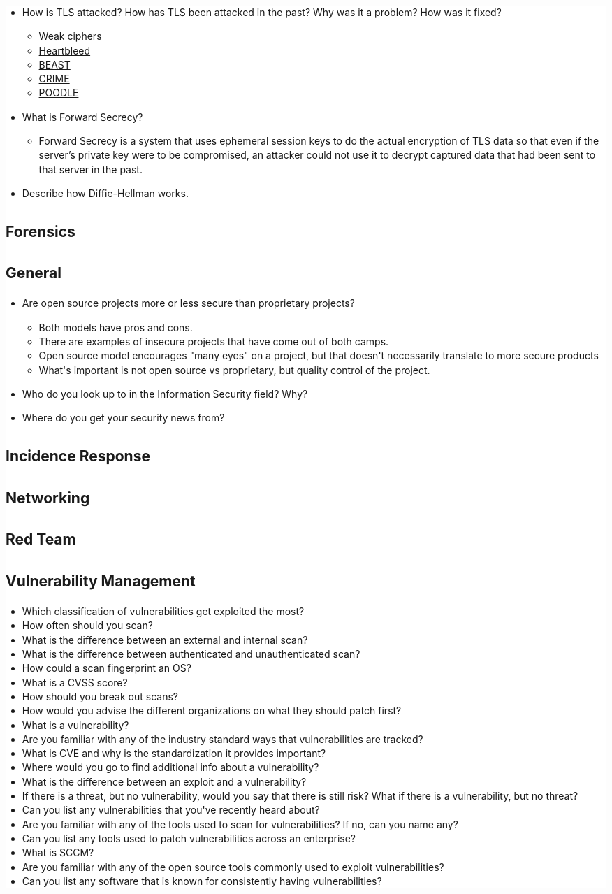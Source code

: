 * How is TLS attacked? How has TLS been attacked in the past? Why was it a problem? How was it fixed?

  * [Weak ciphers](https://www.owasp.org/index.php/Testing_for_Weak_SSL/TLS_Ciphers,_Insufficient_Transport_Layer_Protection_(OTG-CRYPST-001))
  * [Heartbleed](http://heartbleed.com/)
  * [BEAST](https://blog.qualys.com/ssllabs/2013/09/10/is-beast-still-a-threat)
  * [CRIME](https://security.stackexchange.com/questions/19911/crime-how-to-beat-the-beast-successor/19914#19914)
  * [POODLE](https://censys.io/blog/poodle)

* What is Forward Secrecy?

  * Forward Secrecy is a system that uses ephemeral session keys to do the actual encryption of TLS data so that even if the server’s private key were to be compromised, an attacker could not use it to decrypt captured data that had been sent to that server in the past.

* Describe how Diffie-Hellman works.

## Forensics

## General

* Are open source projects more or less secure than proprietary projects?

  * Both models have pros and cons.
  * There are examples of insecure projects that have come out of both camps.
  * Open source model encourages "many eyes" on a project, but that doesn't necessarily translate to more secure products
  * What's important is not open source vs proprietary, but quality control of the project.

* Who do you look up to in the Information Security field? Why?

* Where do you get your security news from?

## Incidence Response

## Networking

## Red Team

## Vulnerability Management
* Which classification of vulnerabilities get exploited the most?
* How often should you scan?
* What is the difference between an external and internal scan?
* What is the difference between authenticated and unauthenticated scan?
* How could a scan fingerprint an OS?
* What is a CVSS score?
* How should you break out scans?
* How would you advise the different organizations on what they should patch first?
* What is a vulnerability?
* Are you familiar with any of the industry standard ways that vulnerabilities are tracked?
* What is CVE and why is the standardization it provides important?
* Where would you go to find additional info about a vulnerability?
* What is the difference between an exploit and a vulnerability?
* If there is a threat, but no vulnerability, would you say that there is still risk? What if there is a vulnerability, but no threat?
* Can you list any vulnerabilities that you've recently heard about?
* Are you familiar with any of the tools used to scan for vulnerabilities? If no, can you name any?
* Can you list any tools used to patch vulnerabilities across an enterprise?
* What is SCCM?
* Are you familiar with any of the open source tools commonly used to exploit vulnerabilities?
* Can you list any software that is known for consistently having vulnerabilities?